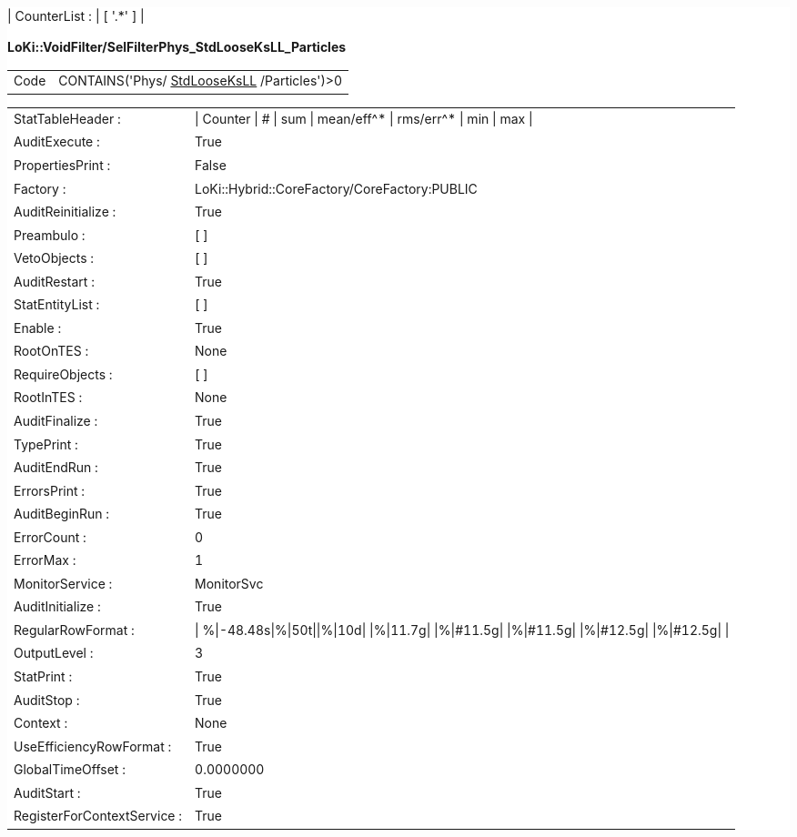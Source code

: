 | CounterList :               | [ '.\*' ]                                                                                               |

**LoKi::VoidFilter/SelFilterPhys_StdLooseKsLL_Particles**

|      |                                                                              |
|------|------------------------------------------------------------------------------|
| Code | CONTAINS('Phys/ [StdLooseKsLL](./stripping21r1-stdlooseksll) /Particles')\>0 |

|                             |                                                                                                           |
|-----------------------------|-----------------------------------------------------------------------------------------------------------|
| StatTableHeader :           | \| Counter \| \# \| sum \| mean/eff^\* \| rms/err^\* \| min \| max \|                                     |
| AuditExecute :              | True                                                                                                      |
| PropertiesPrint :           | False                                                                                                     |
| Factory :                   | LoKi::Hybrid::CoreFactory/CoreFactory:PUBLIC                                                              |
| AuditReinitialize :         | True                                                                                                      |
| Preambulo :                 | [ ]                                                                                                     |
| VetoObjects :               | [ ]                                                                                                     |
| AuditRestart :              | True                                                                                                      |
| StatEntityList :            | [ ]                                                                                                     |
| Enable :                    | True                                                                                                      |
| RootOnTES :                 | None                                                                                                      |
| RequireObjects :            | [ ]                                                                                                     |
| RootInTES :                 | None                                                                                                      |
| AuditFinalize :             | True                                                                                                      |
| TypePrint :                 | True                                                                                                      |
| AuditEndRun :               | True                                                                                                      |
| ErrorsPrint :               | True                                                                                                      |
| AuditBeginRun :             | True                                                                                                      |
| ErrorCount :                | 0                                                                                                         |
| ErrorMax :                  | 1                                                                                                         |
| MonitorService :            | MonitorSvc                                                                                                |
| AuditInitialize :           | True                                                                                                      |
| RegularRowFormat :          | \| %\|-48.48s\|%\|50t\|\|%\|10d\| \|%\|11.7g\| \|%\|#11.5g\| \|%\|#11.5g\| \|%\|#12.5g\| \|%\|#12.5g\| \| |
| OutputLevel :               | 3                                                                                                         |
| StatPrint :                 | True                                                                                                      |
| AuditStop :                 | True                                                                                                      |
| Context :                   | None                                                                                                      |
| UseEfficiencyRowFormat :    | True                                                                                                      |
| GlobalTimeOffset :          | 0.0000000                                                                                                 |
| AuditStart :                | True                                                                                                      |
| RegisterForContextService : | True                                                                                                      |